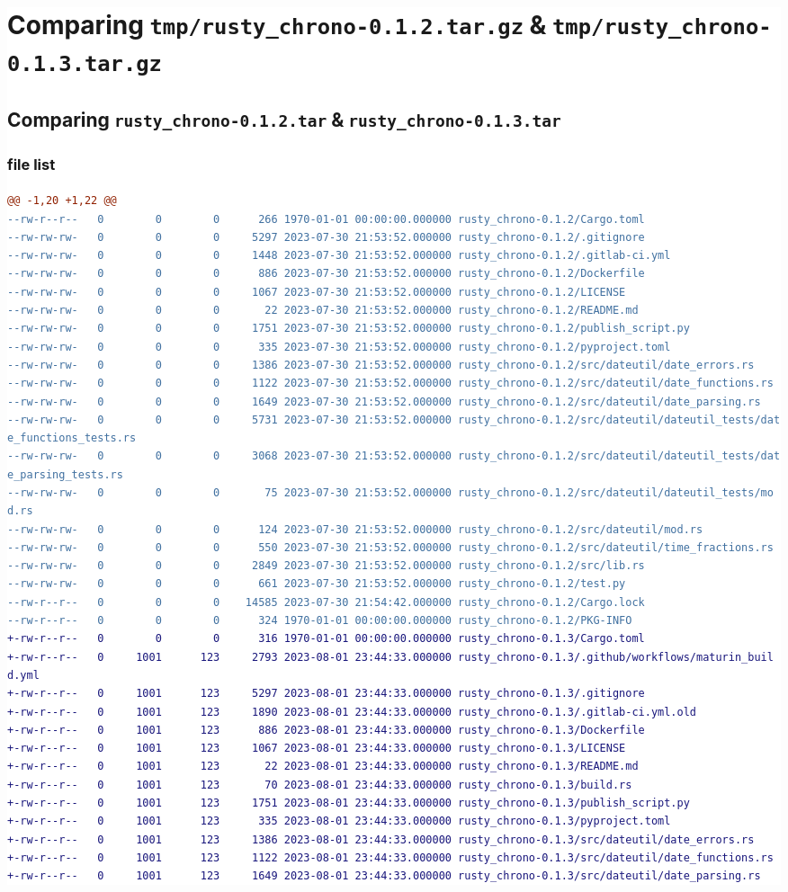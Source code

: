 # Comparing `tmp/rusty_chrono-0.1.2.tar.gz` & `tmp/rusty_chrono-0.1.3.tar.gz`

## Comparing `rusty_chrono-0.1.2.tar` & `rusty_chrono-0.1.3.tar`

### file list

```diff
@@ -1,20 +1,22 @@
--rw-r--r--   0        0        0      266 1970-01-01 00:00:00.000000 rusty_chrono-0.1.2/Cargo.toml
--rw-rw-rw-   0        0        0     5297 2023-07-30 21:53:52.000000 rusty_chrono-0.1.2/.gitignore
--rw-rw-rw-   0        0        0     1448 2023-07-30 21:53:52.000000 rusty_chrono-0.1.2/.gitlab-ci.yml
--rw-rw-rw-   0        0        0      886 2023-07-30 21:53:52.000000 rusty_chrono-0.1.2/Dockerfile
--rw-rw-rw-   0        0        0     1067 2023-07-30 21:53:52.000000 rusty_chrono-0.1.2/LICENSE
--rw-rw-rw-   0        0        0       22 2023-07-30 21:53:52.000000 rusty_chrono-0.1.2/README.md
--rw-rw-rw-   0        0        0     1751 2023-07-30 21:53:52.000000 rusty_chrono-0.1.2/publish_script.py
--rw-rw-rw-   0        0        0      335 2023-07-30 21:53:52.000000 rusty_chrono-0.1.2/pyproject.toml
--rw-rw-rw-   0        0        0     1386 2023-07-30 21:53:52.000000 rusty_chrono-0.1.2/src/dateutil/date_errors.rs
--rw-rw-rw-   0        0        0     1122 2023-07-30 21:53:52.000000 rusty_chrono-0.1.2/src/dateutil/date_functions.rs
--rw-rw-rw-   0        0        0     1649 2023-07-30 21:53:52.000000 rusty_chrono-0.1.2/src/dateutil/date_parsing.rs
--rw-rw-rw-   0        0        0     5731 2023-07-30 21:53:52.000000 rusty_chrono-0.1.2/src/dateutil/dateutil_tests/date_functions_tests.rs
--rw-rw-rw-   0        0        0     3068 2023-07-30 21:53:52.000000 rusty_chrono-0.1.2/src/dateutil/dateutil_tests/date_parsing_tests.rs
--rw-rw-rw-   0        0        0       75 2023-07-30 21:53:52.000000 rusty_chrono-0.1.2/src/dateutil/dateutil_tests/mod.rs
--rw-rw-rw-   0        0        0      124 2023-07-30 21:53:52.000000 rusty_chrono-0.1.2/src/dateutil/mod.rs
--rw-rw-rw-   0        0        0      550 2023-07-30 21:53:52.000000 rusty_chrono-0.1.2/src/dateutil/time_fractions.rs
--rw-rw-rw-   0        0        0     2849 2023-07-30 21:53:52.000000 rusty_chrono-0.1.2/src/lib.rs
--rw-rw-rw-   0        0        0      661 2023-07-30 21:53:52.000000 rusty_chrono-0.1.2/test.py
--rw-r--r--   0        0        0    14585 2023-07-30 21:54:42.000000 rusty_chrono-0.1.2/Cargo.lock
--rw-r--r--   0        0        0      324 1970-01-01 00:00:00.000000 rusty_chrono-0.1.2/PKG-INFO
+-rw-r--r--   0        0        0      316 1970-01-01 00:00:00.000000 rusty_chrono-0.1.3/Cargo.toml
+-rw-r--r--   0     1001      123     2793 2023-08-01 23:44:33.000000 rusty_chrono-0.1.3/.github/workflows/maturin_build.yml
+-rw-r--r--   0     1001      123     5297 2023-08-01 23:44:33.000000 rusty_chrono-0.1.3/.gitignore
+-rw-r--r--   0     1001      123     1890 2023-08-01 23:44:33.000000 rusty_chrono-0.1.3/.gitlab-ci.yml.old
+-rw-r--r--   0     1001      123      886 2023-08-01 23:44:33.000000 rusty_chrono-0.1.3/Dockerfile
+-rw-r--r--   0     1001      123     1067 2023-08-01 23:44:33.000000 rusty_chrono-0.1.3/LICENSE
+-rw-r--r--   0     1001      123       22 2023-08-01 23:44:33.000000 rusty_chrono-0.1.3/README.md
+-rw-r--r--   0     1001      123       70 2023-08-01 23:44:33.000000 rusty_chrono-0.1.3/build.rs
+-rw-r--r--   0     1001      123     1751 2023-08-01 23:44:33.000000 rusty_chrono-0.1.3/publish_script.py
+-rw-r--r--   0     1001      123      335 2023-08-01 23:44:33.000000 rusty_chrono-0.1.3/pyproject.toml
+-rw-r--r--   0     1001      123     1386 2023-08-01 23:44:33.000000 rusty_chrono-0.1.3/src/dateutil/date_errors.rs
+-rw-r--r--   0     1001      123     1122 2023-08-01 23:44:33.000000 rusty_chrono-0.1.3/src/dateutil/date_functions.rs
+-rw-r--r--   0     1001      123     1649 2023-08-01 23:44:33.000000 rusty_chrono-0.1.3/src/dateutil/date_parsing.rs
```